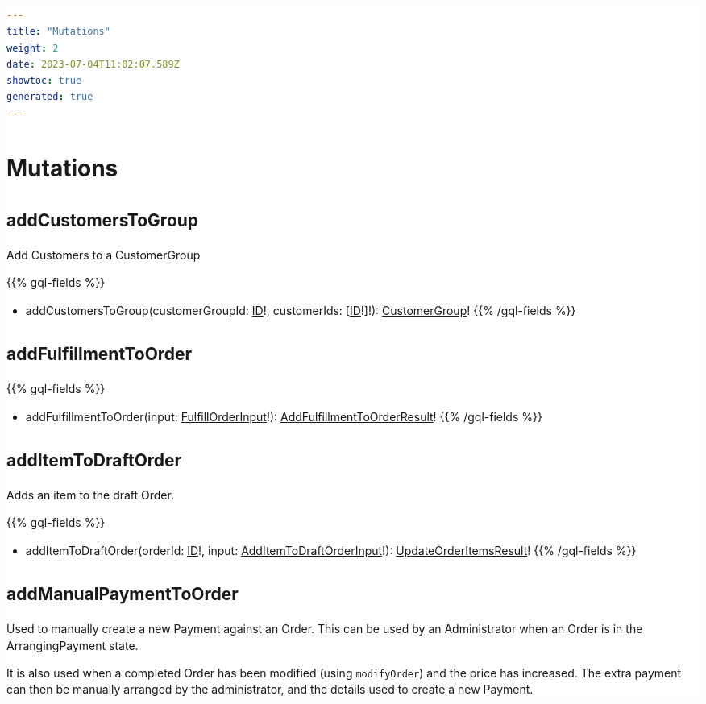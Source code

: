 ```yaml
---
title: "Mutations"
weight: 2
date: 2023-07-04T11:02:07.589Z
showtoc: true
generated: true
---
```




# Mutations

## addCustomersToGroup
Add Customers to a CustomerGroup

{{% gql-fields %}}
 * addCustomersToGroup(customerGroupId: [ID](/graphql-api/admin/object-types#id)!, customerIds: [[ID](/graphql-api/admin/object-types#id)!]!): [CustomerGroup](/graphql-api/admin/object-types#customergroup)!
{{% /gql-fields %}}



## addFulfillmentToOrder
{{% gql-fields %}}
 * addFulfillmentToOrder(input: [FulfillOrderInput](/graphql-api/admin/input-types#fulfillorderinput)!): [AddFulfillmentToOrderResult](/graphql-api/admin/object-types#addfulfillmenttoorderresult)!
{{% /gql-fields %}}



## addItemToDraftOrder
Adds an item to the draft Order.

{{% gql-fields %}}
 * addItemToDraftOrder(orderId: [ID](/graphql-api/admin/object-types#id)!, input: [AddItemToDraftOrderInput](/graphql-api/admin/input-types#additemtodraftorderinput)!): [UpdateOrderItemsResult](/graphql-api/admin/object-types#updateorderitemsresult)!
{{% /gql-fields %}}



## addManualPaymentToOrder
Used to manually create a new Payment against an Order.
This can be used by an Administrator when an Order is in the ArrangingPayment state.

It is also used when a completed Order
has been modified (using `modifyOrder`) and the price has increased. The extra payment
can then be manually arranged by the administrator, and the details used to create a new
Payment.
